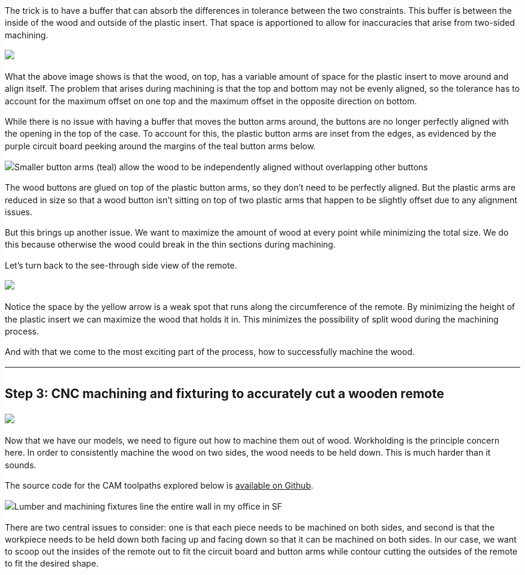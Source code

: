 The trick is to have a buffer that can absorb the differences in tolerance between the two constraints. This buffer is between the inside of the wood and outside of the plastic insert. That space is apportioned to allow for inaccuracies that arise from two-sided machining.

![](https://s3.amazonaws.com/static.newsblur.com/turntouch/blog/1*6vDX8XxzezKPYAGkqJqLKg.png)

What the above image shows is that the wood, on top, has a variable amount of space for the plastic insert to move around and align itself. The problem that arises during machining is that the top and bottom may not be evenly aligned, so the tolerance has to account for the maximum offset on one top and the maximum offset in the opposite direction on bottom.

While there is no issue with having a buffer that moves the button arms around, the buttons are no longer perfectly aligned with the opening in the top of the case. To account for this, the plastic button arms are inset from the edges, as evidenced by the purple circuit board peeking around the margins of the teal button arms below.

![](https://s3.amazonaws.com/static.newsblur.com/turntouch/blog/1*RLsILQKmCX3lDeBOxrz88Q.png)Smaller button arms (teal) allow the wood to be independently aligned without overlapping other buttons

The wood buttons are glued on top of the plastic button arms, so they don’t need to be perfectly aligned. But the plastic arms are reduced in size so that a wood button isn’t sitting on top of two plastic arms that happen to be slightly offset due to any alignment issues.

But this brings up another issue. We want to maximize the amount of wood at every point while minimizing the total size. We do this because otherwise the wood could break in the thin sections during machining.

Let’s turn back to the see-through side view of the remote.

![](https://s3.amazonaws.com/static.newsblur.com/turntouch/blog/1*bT6pKo2uxOw_Glp3hx6JBQ.png)

Notice the space by the yellow arrow is a weak spot that runs along the circumference of the remote. By minimizing the height of the plastic insert we can maximize the wood that holds it in. This minimizes the possibility of split wood during the machining process.

And with that we come to the most exciting part of the process, how to successfully machine the wood.

* * *

<a name="cnc" id="cnc"></a>
## Step 3: CNC machining and fixturing to accurately cut a wooden remote

![](https://s3.amazonaws.com/static.newsblur.com/turntouch/blog/1*SYmywFE5tY3GBO9t9lcTiA.png)

Now that we have our models, we need to figure out how to machine them out of wood. Workholding is the principle concern here. In order to consistently machine the wood on two sides, the wood needs to be held down. This is much harder than it sounds.

The source code for the CAM toolpaths explored below is [available on Github](https://github.com/samuelclay/turntouch-enclosure/).

![](https://s3.amazonaws.com/static.newsblur.com/turntouch/blog/1*41Vskcx9fJWeav32Fx6IZQ.jpeg)Lumber and machining fixtures line the entire wall in my office in SF

There are two central issues to consider: one is that each piece needs to be machined on both sides, and second is that the workpiece needs to be held down both facing up and facing down so that it can be machined on both sides. In our case, we want to scoop out the insides of the remote out to fit the circuit board and button arms while contour cutting the outsides of the remote to fit the desired shape.
